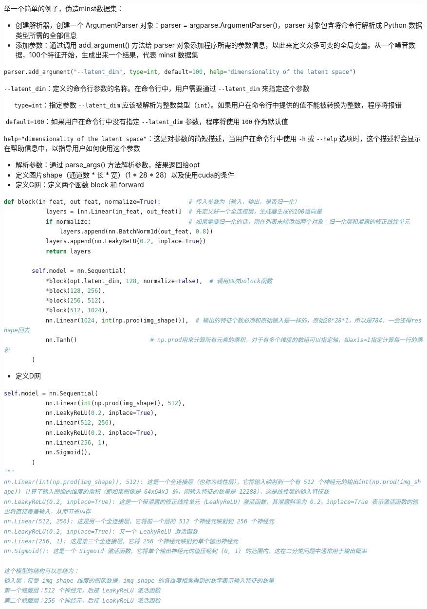 举一个简单的例子，伪造minst数据集：

- 创建解析器，创建一个 ArgumentParser 对象：parser = argparse.ArgumentParser()，parser 对象包含将命令行解析成 Python 数据类型所需的全部信息
- 添加参数：通过调用 add_argument() 方法给 parser 对象添加程序所需的参数信息，以此来定义众多可变的全局变量。从一个噪音数据，100个特征开始，生成出来一个结果，代表 minst 数据集

```python
parser.add_argument("--latent_dim", type=int, default=100, help="dimensionality of the latent space")
```

​	`--latent_dim`：定义的命令行参数的名称。在命令行中，用户需要通过 `--latent_dim` 来指定这个参数

`	type=int`：指定参数 `--latent_dim` 应该被解析为整数类型（`int`）。如果用户在命令行中提供的值不能被转换为整数，程序将报错

​	`default=100`：如果用户在命令行中没有指定 `--latent_dim` 参数，程序将使用 `100` 作为默认值

​	`help="dimensionality of the latent space"`：这是对参数的简短描述，当用户在命令行中使用 `-h` 或 `--help` 选项时，这个描述将会显示在帮助信息中，以指导用户如何使用这个参数

- 解析参数：通过 parse_args() 方法解析参数，结果返回给opt
- 定义图片shape（通道数 * 长 * 宽）（1 * 28 * 28）以及使用cuda的条件
- 定义G网：定义两个函数 block 和 forward 

```python
def block(in_feat, out_feat, normalize=True):        # 传入参数为（输入，输出，是否归一化）
            layers = [nn.Linear(in_feat, out_feat)]  # 先定义好一个全连接层，生成器生成的100维向量
            if normalize:                            # 如果需要归一化的话，则在列表末端添加两个对象：归一化层和泄露的修正线性单元
                layers.append(nn.BatchNorm1d(out_feat, 0.8))  
            layers.append(nn.LeakyReLU(0.2, inplace=True))
            return layers

        self.model = nn.Sequential(
            *block(opt.latent_dim, 128, normalize=False),  # 调用四次bolock函数
            *block(128, 256),
            *block(256, 512),
            *block(512, 1024),
            nn.Linear(1024, int(np.prod(img_shape))),  # 输出的特征个数必须和原始输入是一样的，原始28*28*1，所以是784，一会还得reshape回去
            nn.Tanh()                     # np.prod用来计算所有元素的乘积，对于有多个维度的数组可以指定轴，如axis=1指定计算每一行的乘积
        )
```

- 定义D网

```python
self.model = nn.Sequential(
            nn.Linear(int(np.prod(img_shape)), 512),
            nn.LeakyReLU(0.2, inplace=True),
            nn.Linear(512, 256),
            nn.LeakyReLU(0.2, inplace=True),
            nn.Linear(256, 1),
            nn.Sigmoid(),
        )
"""
nn.Linear(int(np.prod(img_shape)), 512): 这是一个全连接层（也称为线性层），它将输入映射到一个有 512 个神经元的输出int(np.prod(img_shape)) 计算了输入图像的维度的乘积（即如果图像是 64x64x3 的，则输入特征的数量是 12288），这是线性层的输入特征数
nn.LeakyReLU(0.2, inplace=True): 这是一个带泄露的修正线性单元（LeakyReLU）激活函数，其泄露斜率为 0.2。inplace=True 表示激活函数的输出将直接覆盖输入，从而节省内存
nn.Linear(512, 256): 这是另一个全连接层，它将前一个层的 512 个神经元映射到 256 个神经元
nn.LeakyReLU(0.2, inplace=True): 又一个 LeakyReLU 激活函数
nn.Linear(256, 1): 这是第三个全连接层，它将 256 个神经元映射到单个输出神经元
nn.Sigmoid(): 这是一个 Sigmoid 激活函数，它将单个输出神经元的值压缩到 (0, 1) 的范围内，这在二分类问题中通常用于输出概率

这个模型的结构可以总结为：
输入层：接受 img_shape 维度的图像数据，img_shape 的各维度相乘得到的数字表示输入特征的数量
第一个隐藏层：512 个神经元，后接 LeakyReLU 激活函数
第二个隐藏层：256 个神经元，后接 LeakyReLU 激活函数
```